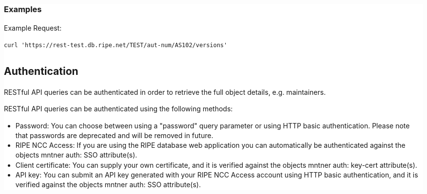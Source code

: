 ### Examples

Example Request:

    curl 'https://rest-test.db.ripe.net/TEST/aut-num/AS102/versions'



## Authentication

RESTful API queries can be authenticated in order to retrieve the full object details, e.g. maintainers.

RESTful API queries can be authenticated using the following methods:

- Password: You can choose between using a "password" query parameter or using HTTP basic authentication. Please note that passwords are deprecated and will be removed in future.
- RIPE NCC Access: If you are using the RIPE database web application you can automatically be authenticated against the objects mntner auth: SSO attribute(s).
- Client certificate: You can supply your own certificate, and it is verified against the objects mntner auth: key-cert attribute(s).
- API key: You can submit an API key generated with your RIPE NCC Access account using HTTP basic authentication, and it is verified against the objects mntner auth: SSO attribute(s).
